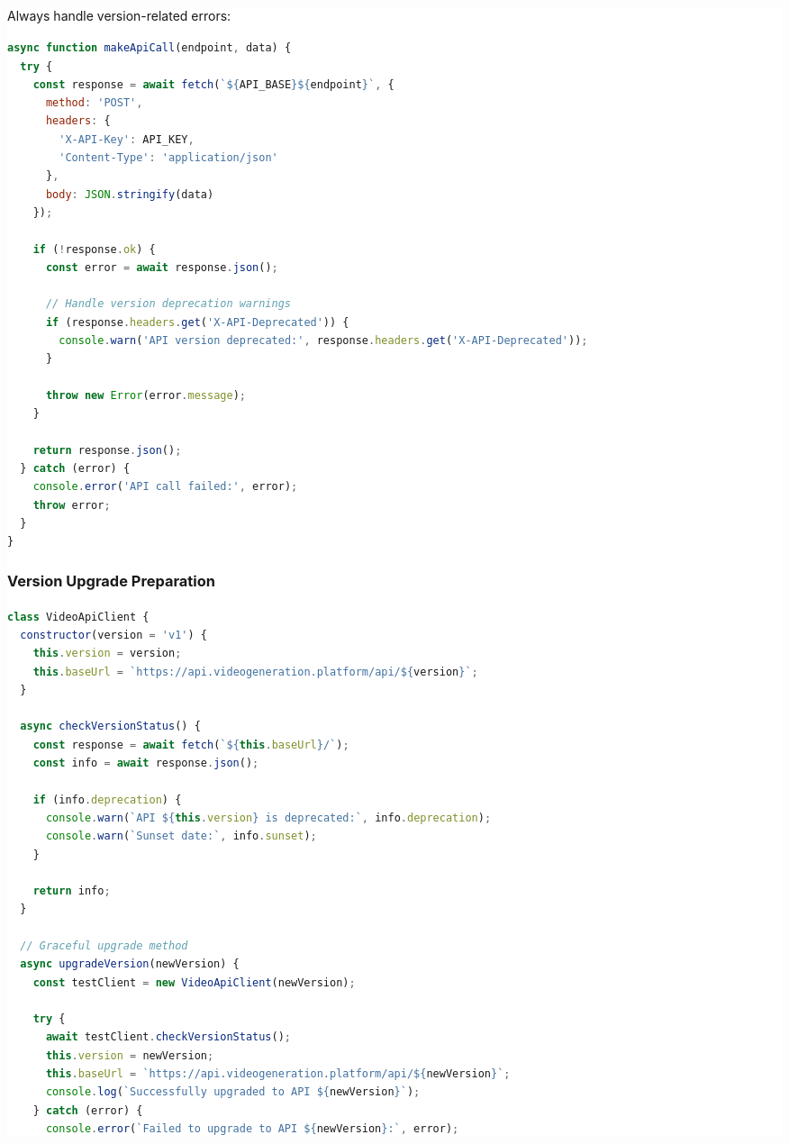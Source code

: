 Always handle version-related errors:

```javascript
async function makeApiCall(endpoint, data) {
  try {
    const response = await fetch(`${API_BASE}${endpoint}`, {
      method: 'POST',
      headers: {
        'X-API-Key': API_KEY,
        'Content-Type': 'application/json'
      },
      body: JSON.stringify(data)
    });

    if (!response.ok) {
      const error = await response.json();
      
      // Handle version deprecation warnings
      if (response.headers.get('X-API-Deprecated')) {
        console.warn('API version deprecated:', response.headers.get('X-API-Deprecated'));
      }
      
      throw new Error(error.message);
    }

    return response.json();
  } catch (error) {
    console.error('API call failed:', error);
    throw error;
  }
}
```

### Version Upgrade Preparation

```javascript
class VideoApiClient {
  constructor(version = 'v1') {
    this.version = version;
    this.baseUrl = `https://api.videogeneration.platform/api/${version}`;
  }

  async checkVersionStatus() {
    const response = await fetch(`${this.baseUrl}/`);
    const info = await response.json();
    
    if (info.deprecation) {
      console.warn(`API ${this.version} is deprecated:`, info.deprecation);
      console.warn(`Sunset date:`, info.sunset);
    }
    
    return info;
  }

  // Graceful upgrade method
  async upgradeVersion(newVersion) {
    const testClient = new VideoApiClient(newVersion);
    
    try {
      await testClient.checkVersionStatus();
      this.version = newVersion;
      this.baseUrl = `https://api.videogeneration.platform/api/${newVersion}`;
      console.log(`Successfully upgraded to API ${newVersion}`);
    } catch (error) {
      console.error(`Failed to upgrade to API ${newVersion}:`, error);
```